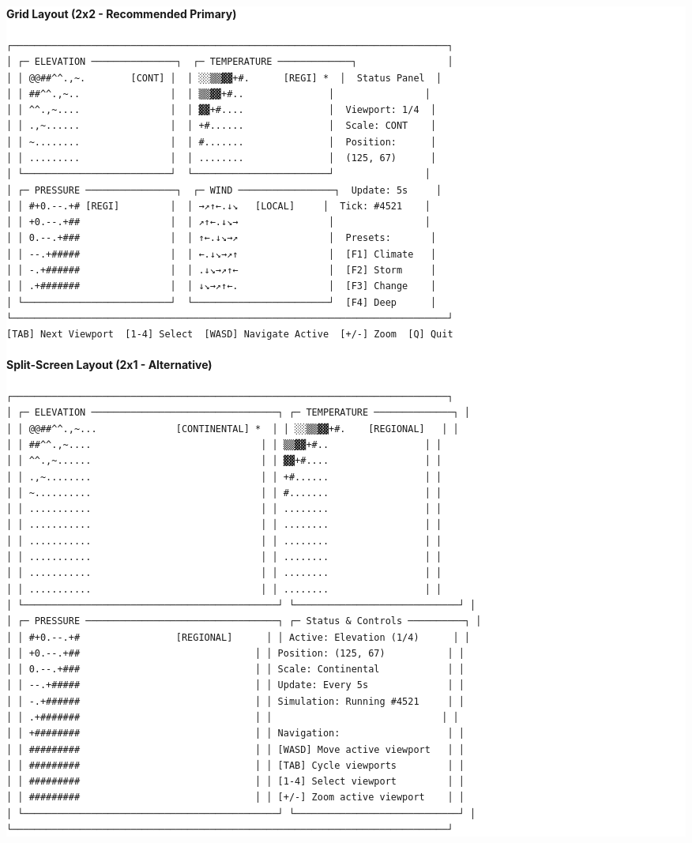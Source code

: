 #### Grid Layout (2x2 - Recommended Primary)
```
┌─────────────────────────────────────────────────────────────────────────────┐
│ ┌─ ELEVATION ───────────────┐  ┌─ TEMPERATURE ─────────────┐                │
│ │ @@##^^.,~.        [CONT] │  │ ░░▒▒▓▓+#.      [REGI] *  │  Status Panel  │
│ │ ##^^.,~..                │  │ ▒▒▓▓+#..               │                │
│ │ ^^.,~....                │  │ ▓▓+#....               │  Viewport: 1/4  │
│ │ .,~......                │  │ +#......               │  Scale: CONT    │
│ │ ~........                │  │ #.......               │  Position:      │
│ │ .........                │  │ ........               │  (125, 67)      │
│ └──────────────────────────┘  └────────────────────────┘                │
│ ┌─ PRESSURE ────────────────┐  ┌─ WIND ─────────────────┐  Update: 5s     │
│ │ #+0.--.+# [REGI]         │  │ →↗↑←.↓↘   [LOCAL]     │  Tick: #4521    │
│ │ +0.--.+##                │  │ ↗↑←.↓↘→                │                │
│ │ 0.--.+###                │  │ ↑←.↓↘→↗                │  Presets:       │
│ │ --.+#####                │  │ ←.↓↘→↗↑                │  [F1] Climate   │
│ │ -.+######                │  │ .↓↘→↗↑←                │  [F2] Storm     │
│ │ .+#######                │  │ ↓↘→↗↑←.                │  [F3] Change    │
│ └──────────────────────────┘  └────────────────────────┘  [F4] Deep      │
└─────────────────────────────────────────────────────────────────────────────┘
[TAB] Next Viewport  [1-4] Select  [WASD] Navigate Active  [+/-] Zoom  [Q] Quit
```

#### Split-Screen Layout (2x1 - Alternative)
```
┌─────────────────────────────────────────────────────────────────────────────┐
│ ┌─ ELEVATION ─────────────────────────────────┐ ┌─ TEMPERATURE ──────────────┐ │
│ │ @@##^^.,~...              [CONTINENTAL] *  │ │ ░░▒▒▓▓+#.    [REGIONAL]   │ │
│ │ ##^^.,~....                              │ │ ▒▒▓▓+#..                 │ │
│ │ ^^.,~......                              │ │ ▓▓+#....                 │ │
│ │ .,~........                              │ │ +#......                 │ │
│ │ ~..........                              │ │ #.......                 │ │
│ │ ...........                              │ │ ........                 │ │
│ │ ...........                              │ │ ........                 │ │
│ │ ...........                              │ │ ........                 │ │
│ │ ...........                              │ │ ........                 │ │
│ │ ...........                              │ │ ........                 │ │
│ │ ...........                              │ │ ........                 │ │
│ └─────────────────────────────────────────────┘ └─────────────────────────────┘ │
│ ┌─ PRESSURE ──────────────────────────────────┐ ┌─ Status & Controls ──────────┐ │
│ │ #+0.--.+#                 [REGIONAL]      │ │ Active: Elevation (1/4)      │ │
│ │ +0.--.+##                               │ │ Position: (125, 67)           │ │
│ │ 0.--.+###                               │ │ Scale: Continental            │ │
│ │ --.+#####                               │ │ Update: Every 5s              │ │
│ │ -.+######                               │ │ Simulation: Running #4521     │ │
│ │ .+#######                               │ │                              │ │
│ │ +########                               │ │ Navigation:                   │ │
│ │ #########                               │ │ [WASD] Move active viewport   │ │
│ │ #########                               │ │ [TAB] Cycle viewports         │ │
│ │ #########                               │ │ [1-4] Select viewport         │ │
│ │ #########                               │ │ [+/-] Zoom active viewport    │ │
│ └─────────────────────────────────────────────┘ └─────────────────────────────┘ │
└─────────────────────────────────────────────────────────────────────────────┘
```

